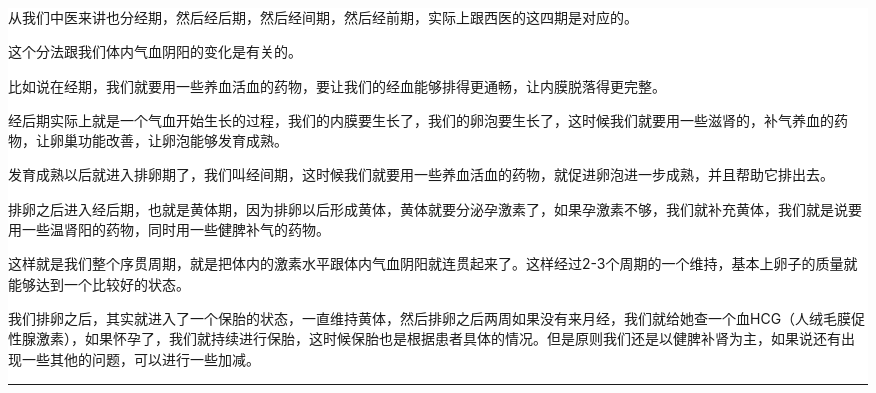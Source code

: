 从我们中医来讲也分经期，然后经后期，然后经间期，然后经前期，实际上跟西医的这四期是对应的。

这个分法跟我们体内气血阴阳的变化是有关的。

比如说在经期，我们就要用一些养血活血的药物，要让我们的经血能够排得更通畅，让内膜脱落得更完整。

经后期实际上就是一个气血开始生长的过程，我们的内膜要生长了，我们的卵泡要生长了，这时候我们就要用一些滋肾的，补气养血的药物，让卵巢功能改善，让卵泡能够发育成熟。

发育成熟以后就进入排卵期了，我们叫经间期，这时候我们就要用一些养血活血的药物，就促进卵泡进一步成熟，并且帮助它排出去。

排卵之后进入经后期，也就是黄体期，因为排卵以后形成黄体，黄体就要分泌孕激素了，如果孕激素不够，我们就补充黄体，我们就是说要用一些温肾阳的药物，同时用一些健脾补气的药物。

这样就是我们整个序贯周期，就是把体内的激素水平跟体内气血阴阳就连贯起来了。这样经过2-3个周期的一个维持，基本上卵子的质量就能够达到一个比较好的状态。

我们排卵之后，其实就进入了一个保胎的状态，一直维持黄体，然后排卵之后两周如果没有来月经，我们就给她查一个血HCG（人绒毛膜促性腺激素），如果怀孕了，我们就持续进行保胎，这时候保胎也是根据患者具体的情况。但是原则我们还是以健脾补肾为主，如果说还有出现一些其他的问题，可以进行一些加减。

---
